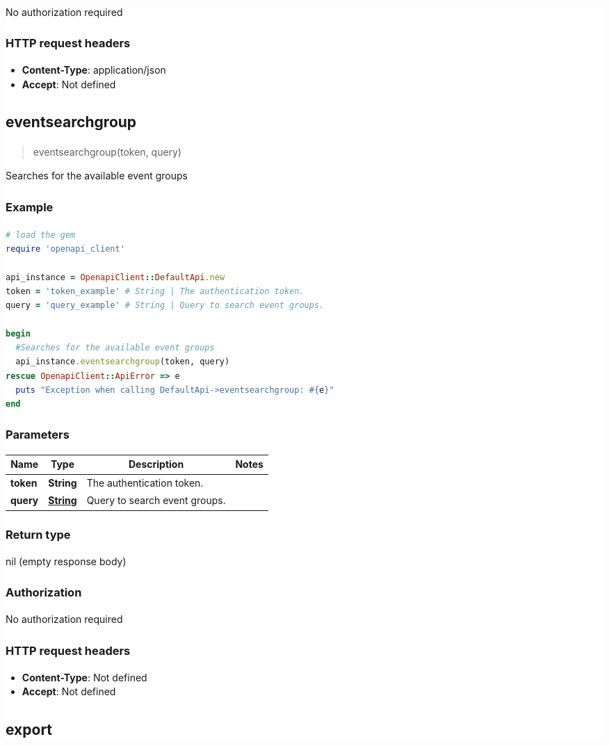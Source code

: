No authorization required

### HTTP request headers

- **Content-Type**: application/json
- **Accept**: Not defined


## eventsearchgroup

> eventsearchgroup(token, query)

Searches for the available event groups

### Example

```ruby
# load the gem
require 'openapi_client'

api_instance = OpenapiClient::DefaultApi.new
token = 'token_example' # String | The authentication token.
query = 'query_example' # String | Query to search event groups.

begin
  #Searches for the available event groups
  api_instance.eventsearchgroup(token, query)
rescue OpenapiClient::ApiError => e
  puts "Exception when calling DefaultApi->eventsearchgroup: #{e}"
end
```

### Parameters


Name | Type | Description  | Notes
------------- | ------------- | ------------- | -------------
 **token** | **String**| The authentication token. | 
 **query** | [**String**](.md)| Query to search event groups. | 

### Return type

nil (empty response body)

### Authorization

No authorization required

### HTTP request headers

- **Content-Type**: Not defined
- **Accept**: Not defined


## export

